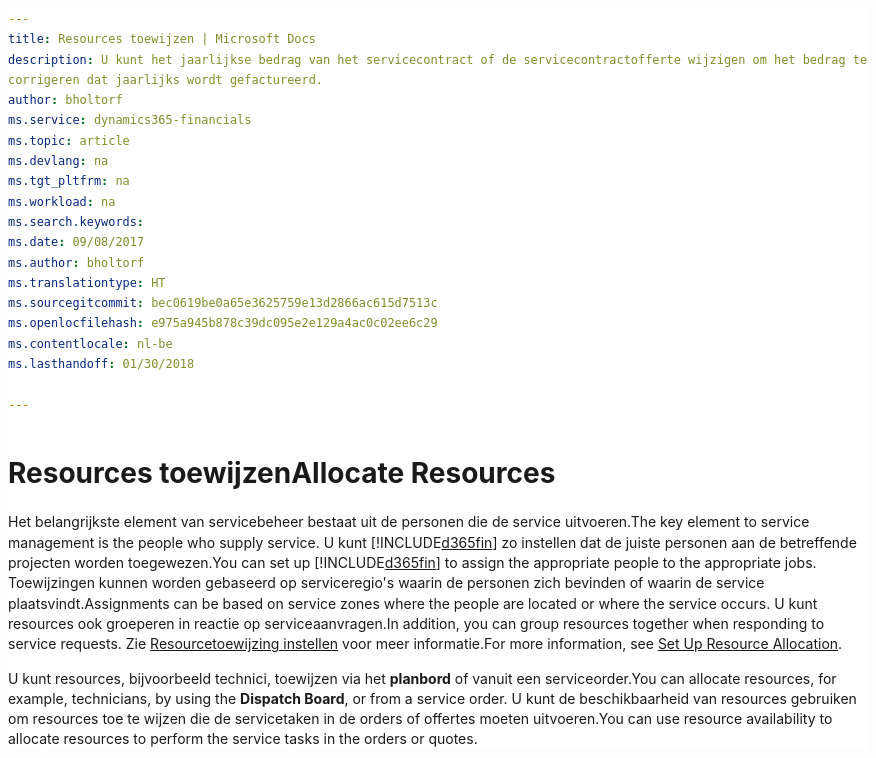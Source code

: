```yaml
---
title: Resources toewijzen | Microsoft Docs
description: U kunt het jaarlijkse bedrag van het servicecontract of de servicecontractofferte wijzigen om het bedrag te corrigeren dat jaarlijks wordt gefactureerd.
author: bholtorf
ms.service: dynamics365-financials
ms.topic: article
ms.devlang: na
ms.tgt_pltfrm: na
ms.workload: na
ms.search.keywords: 
ms.date: 09/08/2017
ms.author: bholtorf
ms.translationtype: HT
ms.sourcegitcommit: bec0619be0a65e3625759e13d2866ac615d7513c
ms.openlocfilehash: e975a945b878c39dc095e2e129a4ac0c02ee6c29
ms.contentlocale: nl-be
ms.lasthandoff: 01/30/2018

---
```


# <a name="allocate-resources"></a><span data-ttu-id="13002-103">Resources toewijzen</span><span class="sxs-lookup"><span data-stu-id="13002-103">Allocate Resources</span></span>
<span data-ttu-id="13002-104">Het belangrijkste element van servicebeheer bestaat uit de personen die de service uitvoeren.</span><span class="sxs-lookup"><span data-stu-id="13002-104">The key element to service management is the people who supply service.</span></span> <span data-ttu-id="13002-105">U kunt [!INCLUDE[d365fin](includes/d365fin_md.md)] zo instellen dat de juiste personen aan de betreffende projecten worden toegewezen.</span><span class="sxs-lookup"><span data-stu-id="13002-105">You can set up [!INCLUDE[d365fin](includes/d365fin_md.md)] to assign the appropriate people to the appropriate jobs.</span></span> <span data-ttu-id="13002-106">Toewijzingen kunnen worden gebaseerd op serviceregio's waarin de personen zich bevinden of waarin de service plaatsvindt.</span><span class="sxs-lookup"><span data-stu-id="13002-106">Assignments can be based on service zones where the people are located or where the service occurs.</span></span> <span data-ttu-id="13002-107">U kunt resources ook groeperen in reactie op serviceaanvragen.</span><span class="sxs-lookup"><span data-stu-id="13002-107">In addition, you can group resources together when responding to service requests.</span></span> <span data-ttu-id="13002-108">Zie [Resourcetoewijzing instellen](service-how-setup-resource-allocation.md) voor meer informatie.</span><span class="sxs-lookup"><span data-stu-id="13002-108">For more information, see [Set Up Resource Allocation](service-how-setup-resource-allocation.md).</span></span>

<span data-ttu-id="13002-109">U kunt resources, bijvoorbeeld technici, toewijzen via het **planbord** of vanuit een serviceorder.</span><span class="sxs-lookup"><span data-stu-id="13002-109">You can allocate resources, for example, technicians, by using the **Dispatch Board**, or from a service order.</span></span> <span data-ttu-id="13002-110">U kunt de beschikbaarheid van resources gebruiken om resources toe te wijzen die de servicetaken in de orders of offertes moeten uitvoeren.</span><span class="sxs-lookup"><span data-stu-id="13002-110">You can use resource availability to allocate resources to perform the service tasks in the orders or quotes.</span></span>
